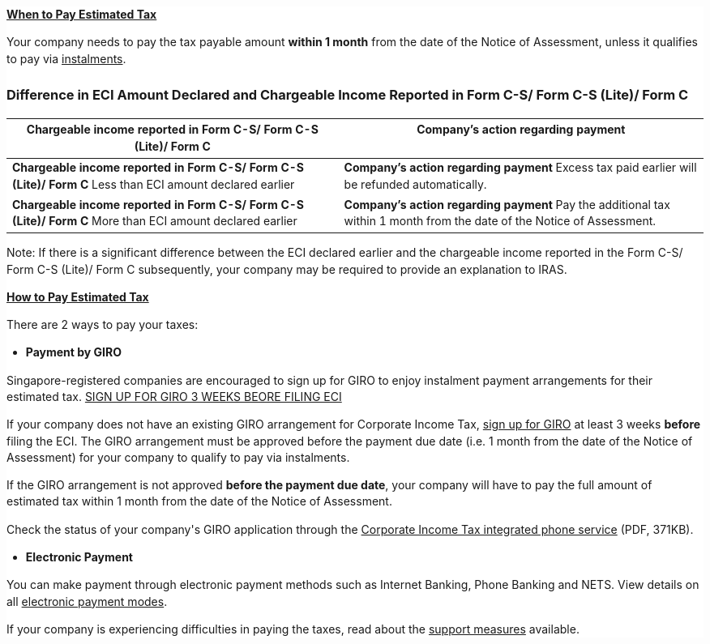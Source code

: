 [**When to Pay Estimated Tax**](https://www.iras.gov.sg/taxes/corporate-income-tax/estimated-chargeable-income-(eci)-filing#when-to-pay-estimated-tax)

Your company needs to pay the tax payable amount **within 1 month** from the date of the Notice of Assessment, unless it qualifies to pay via [instalments](https://www.iras.gov.sg/taxes/corporate-income-tax/estimated-chargeable-income-(eci)-filing#advantages-of-filing-early).

### Difference in ECI Amount Declared and Chargeable Income Reported in Form C-S/ Form C-S (Lite)/ Form C

| Chargeable income reported in Form C-S/ Form C-S (Lite)/ Form C | Company’s action regarding payment |
| --- | --- |
| **Chargeable income reported in Form C-S/ Form C-S (Lite)/ Form C** Less than ECI amount declared earlier | **Company’s action regarding payment** Excess tax paid earlier will be refunded automatically. |
| **Chargeable income reported in Form C-S/ Form C-S (Lite)/ Form C** More than ECI amount declared earlier | **Company’s action regarding payment** Pay the additional tax within 1 month from the date of the Notice of Assessment. |

Note: If there is a significant difference between the ECI declared earlier and the chargeable income reported in the Form C-S/ Form C-S (Lite)/ Form C subsequently, your company may be required to provide an explanation to IRAS.

[**How to Pay Estimated Tax**](https://www.iras.gov.sg/taxes/corporate-income-tax/estimated-chargeable-income-(eci)-filing#how-to-pay-estimated-tax)

There are 2 ways to pay your taxes:

- **Payment by GIRO**

Singapore-registered companies are encouraged to sign up for GIRO
    to enjoy instalment payment arrangements for their estimated tax.
[SIGN UP FOR GIRO 3 WEEKS BEORE FILING ECI](https://www.iras.gov.sg/taxes/corporate-income-tax/corporate-income-tax-payment/paying-corporate-income-taxes)




If your company does not have an existing GIRO arrangement for Corporate Income Tax, [sign up for GIRO](https://www.iras.gov.sg/taxes/corporate-income-tax/corporate-income-tax-payment/paying-corporate-income-taxes) at least 3 weeks **before** filing the ECI. The GIRO arrangement must be approved before the payment due date (i.e. 1 month from the date of the Notice of Assessment) for your company to qualify to pay via instalments.

If the GIRO arrangement is not approved **before the payment due date**, your company will have to pay the full amount of estimated tax within 1 month from the date of the Notice of Assessment.

Check the status of your company's GIRO application through the [Corporate Income Tax integrated phone service](https://www.iras.gov.sg/media/docs/default-source/uploadedfiles/pdf/ct_user-and-quick-reference-guide.pdf?sfvrsn=aa692bd7_4 "Corporate Income Tax integrated phone service") (PDF, 371KB).


- **Electronic Payment**

You can make payment through electronic payment methods such as Internet Banking, Phone Banking and NETS. View details on all [electronic payment modes](https://www.iras.gov.sg/quick-links/payments).



If your company is experiencing difficulties in paying the taxes, read about the [support measures](https://www.iras.gov.sg/taxes/corporate-income-tax/corporate-income-tax-payment/experiencing-difficulties-in-paying-your-tax) available.
